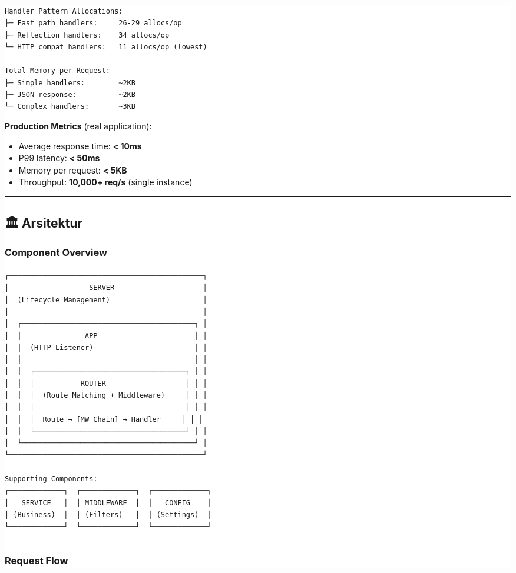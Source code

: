 ```
Handler Pattern Allocations:
├─ Fast path handlers:     26-29 allocs/op
├─ Reflection handlers:    34 allocs/op
└─ HTTP compat handlers:   11 allocs/op (lowest)

Total Memory per Request:
├─ Simple handlers:        ~2KB
├─ JSON response:          ~2KB
└─ Complex handlers:       ~3KB
```

**Production Metrics** (real application):
- Average response time: **< 10ms**
- P99 latency: **< 50ms**
- Memory per request: **< 5KB**
- Throughput: **10,000+ req/s** (single instance)

---

## 🏛️ Arsitektur

### Component Overview

```
┌──────────────────────────────────────────────┐
│                   SERVER                     │
│  (Lifecycle Management)                      │
│                                              │
│  ┌─────────────────────────────────────────┐ │
│  │               APP                       │ │
│  │  (HTTP Listener)                        │ │
│  │                                         │ │
│  │  ┌────────────────────────────────────┐ │ │
│  │  │           ROUTER                   │ │ │
│  │  │  (Route Matching + Middleware)     │ │ │
│  │  │                                    │ │ │
│  │  │  Route → [MW Chain] → Handler     │ │ │
│  │  └────────────────────────────────────┘ │ │
│  └─────────────────────────────────────────┘ │
└──────────────────────────────────────────────┘

Supporting Components:
┌─────────────┐  ┌─────────────┐  ┌─────────────┐
│   SERVICE   │  │ MIDDLEWARE  │  │   CONFIG    │
│ (Business)  │  │ (Filters)   │  │ (Settings)  │
└─────────────┘  └─────────────┘  └─────────────┘
```

---

### Request Flow
